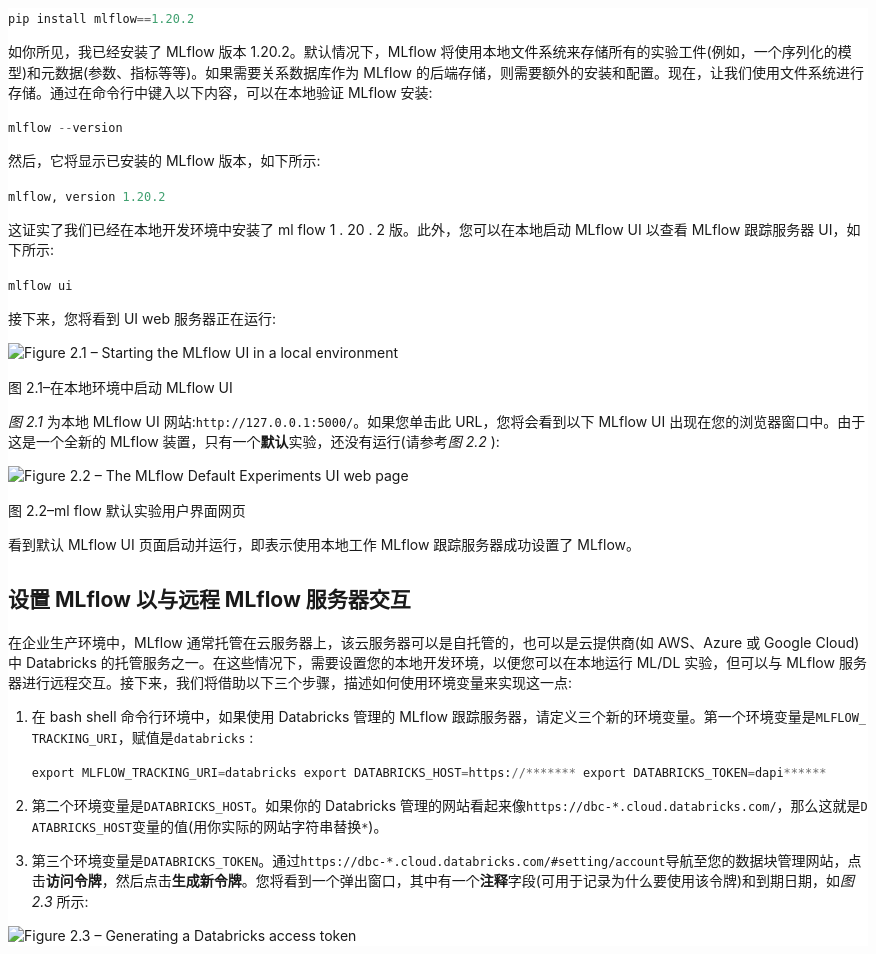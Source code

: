 ```py
pip install mlflow==1.20.2
```

如你所见，我已经安装了 MLflow 版本 1.20.2。默认情况下，MLflow 将使用本地文件系统来存储所有的实验工件(例如，一个序列化的模型)和元数据(参数、指标等等)。如果需要关系数据库作为 MLflow 的后端存储，则需要额外的安装和配置。现在，让我们使用文件系统进行存储。通过在命令行中键入以下内容，可以在本地验证 MLflow 安装:

```py
mlflow --version
```

然后，它将显示已安装的 MLflow 版本，如下所示:

```py
mlflow, version 1.20.2
```

这证实了我们已经在本地开发环境中安装了 ml flow 1 . 20 . 2 版。此外，您可以在本地启动 MLflow UI 以查看 MLflow 跟踪服务器 UI，如下所示:

```py
mlflow ui
```

接下来，您将看到 UI web 服务器正在运行:

![Figure 2.1 – Starting the MLflow UI in a local environment
](img/B18120_02_001.jpg)

图 2.1–在本地环境中启动 MLflow UI

*图 2.1* 为本地 MLflow UI 网站:`http://127.0.0.1:5000/`。如果您单击此 URL，您将会看到以下 MLflow UI 出现在您的浏览器窗口中。由于这是一个全新的 MLflow 装置，只有一个**默认**实验，还没有运行(请参考*图 2.2* ):

![Figure 2.2 – The MLflow Default Experiments UI web page
](img/B18120_02_002.jpg)

图 2.2–ml flow 默认实验用户界面网页

看到默认 MLflow UI 页面启动并运行，即表示使用本地工作 MLflow 跟踪服务器成功设置了 MLflow。

## 设置 MLflow 以与远程 MLflow 服务器交互

在企业生产环境中，MLflow 通常托管在云服务器上，该云服务器可以是自托管的，也可以是云提供商(如 AWS、Azure 或 Google Cloud)中 Databricks 的托管服务之一。在这些情况下，需要设置您的本地开发环境，以便您可以在本地运行 ML/DL 实验，但可以与 MLflow 服务器进行远程交互。接下来，我们将借助以下三个步骤，描述如何使用环境变量来实现这一点:

1.  在 bash shell 命令行环境中，如果使用 Databricks 管理的 MLflow 跟踪服务器，请定义三个新的环境变量。第一个环境变量是`MLFLOW_TRACKING_URI`，赋值是`databricks` :

    ```py
    export MLFLOW_TRACKING_URI=databricks export DATABRICKS_HOST=https://******* export DATABRICKS_TOKEN=dapi******
    ```

2.  第二个环境变量是`DATABRICKS_HOST`。如果你的 Databricks 管理的网站看起来像`https://dbc-*.cloud.databricks.com/`，那么这就是`DATABRICKS_HOST`变量的值(用你实际的网站字符串替换`*`)。
3.  第三个环境变量是`DATABRICKS_TOKEN`。通过`https://dbc-*.cloud.databricks.com/#setting/account`导航至您的数据块管理网站，点击**访问令牌**，然后点击**生成新令牌**。您将看到一个弹出窗口，其中有一个**注释**字段(可用于记录为什么要使用该令牌)和到期日期，如*图 2.3* 所示:

![Figure 2.3 – Generating a Databricks access token 
](img/B18120_02_003.jpg)
